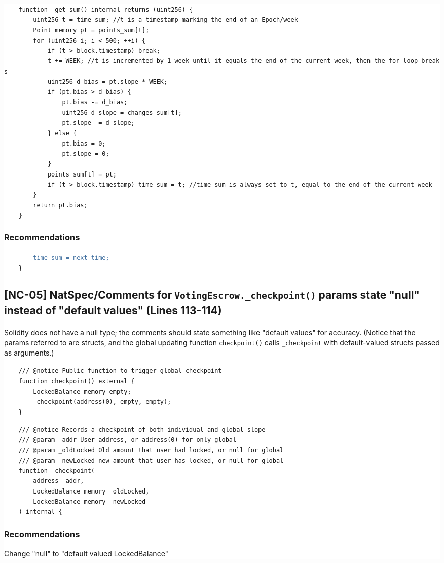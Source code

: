 ```
    function _get_sum() internal returns (uint256) {
        uint256 t = time_sum; //t is a timestamp marking the end of an Epoch/week
        Point memory pt = points_sum[t];
        for (uint256 i; i < 500; ++i) {
            if (t > block.timestamp) break;
            t += WEEK; //t is incremented by 1 week until it equals the end of the current week, then the for loop breaks
            uint256 d_bias = pt.slope * WEEK;
            if (pt.bias > d_bias) {
                pt.bias -= d_bias;
                uint256 d_slope = changes_sum[t];
                pt.slope -= d_slope;
            } else {
                pt.bias = 0;
                pt.slope = 0;
            }
            points_sum[t] = pt;
            if (t > block.timestamp) time_sum = t; //time_sum is always set to t, equal to the end of the current week
        }
        return pt.bias;
    }
```
### Recommendations
```diff
-       time_sum = next_time;
    }
```

## [NC-05] NatSpec/Comments for `VotingEscrow._checkpoint()` params state "null" instead of "default values" (Lines 113-114)
Solidity does not have a null type; the comments should state something like "default values" for accuracy. (Notice that the params referred to are structs, and the global updating function `checkpoint()` calls `_checkpoint` with default-valued structs passed as arguments.)
```
    /// @notice Public function to trigger global checkpoint
    function checkpoint() external {
        LockedBalance memory empty;
        _checkpoint(address(0), empty, empty);
    }
```
```
    /// @notice Records a checkpoint of both individual and global slope
    /// @param _addr User address, or address(0) for only global
    /// @param _oldLocked Old amount that user had locked, or null for global
    /// @param _newLocked new amount that user has locked, or null for global
    function _checkpoint(
        address _addr,
        LockedBalance memory _oldLocked,
        LockedBalance memory _newLocked  
    ) internal {
```
### Recommendations
Change "null" to "default valued LockedBalance"
